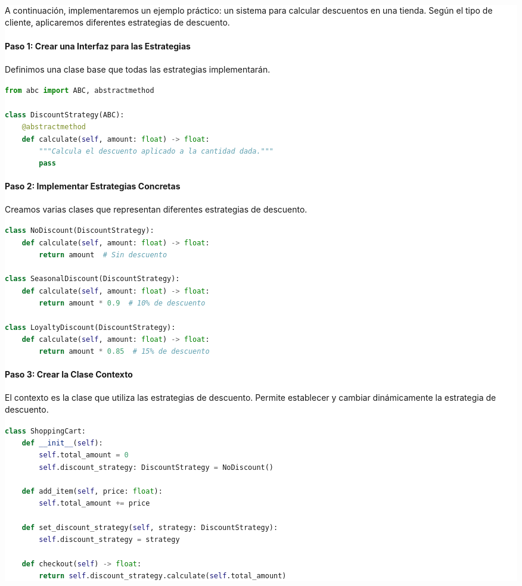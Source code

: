 A continuación, implementaremos un ejemplo práctico: un sistema para calcular descuentos en una tienda. Según el tipo de cliente, aplicaremos diferentes estrategias de descuento.

#### Paso 1: Crear una Interfaz para las Estrategias

Definimos una clase base que todas las estrategias implementarán.

```python
from abc import ABC, abstractmethod

class DiscountStrategy(ABC):
    @abstractmethod
    def calculate(self, amount: float) -> float:
        """Calcula el descuento aplicado a la cantidad dada."""
        pass
```

#### Paso 2: Implementar Estrategias Concretas

Creamos varias clases que representan diferentes estrategias de descuento.

```python
class NoDiscount(DiscountStrategy):
    def calculate(self, amount: float) -> float:
        return amount  # Sin descuento

class SeasonalDiscount(DiscountStrategy):
    def calculate(self, amount: float) -> float:
        return amount * 0.9  # 10% de descuento

class LoyaltyDiscount(DiscountStrategy):
    def calculate(self, amount: float) -> float:
        return amount * 0.85  # 15% de descuento
```

#### Paso 3: Crear la Clase Contexto

El contexto es la clase que utiliza las estrategias de descuento. Permite establecer y cambiar dinámicamente la estrategia de descuento.

```python
class ShoppingCart:
    def __init__(self):
        self.total_amount = 0
        self.discount_strategy: DiscountStrategy = NoDiscount()

    def add_item(self, price: float):
        self.total_amount += price

    def set_discount_strategy(self, strategy: DiscountStrategy):
        self.discount_strategy = strategy

    def checkout(self) -> float:
        return self.discount_strategy.calculate(self.total_amount)
```
